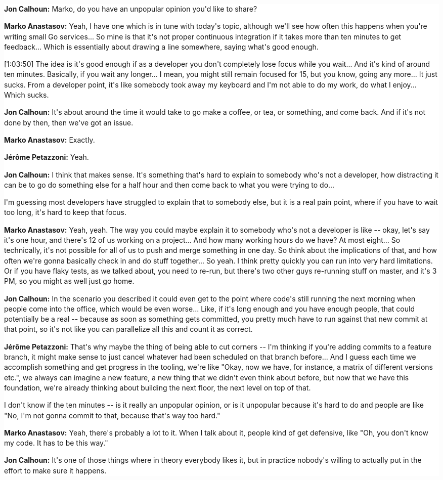 **Jon Calhoun:** Marko, do you have an unpopular opinion you'd like to share?

**Marko Anastasov:** Yeah, I have one which is in tune with today's topic, although we'll see how often this happens when you're writing small Go services... So mine is that it's not proper continuous integration if it takes more than ten minutes to get feedback... Which is essentially about drawing a line somewhere, saying what's good enough.

\[1:03:50\] The idea is it's good enough if as a developer you don't completely lose focus while you wait... And it's kind of around ten minutes. Basically, if you wait any longer... I mean, you might still remain focused for 15, but you know, going any more... It just sucks. From a developer point, it's like somebody took away my keyboard and I'm not able to do my work, do what I enjoy... Which sucks.

**Jon Calhoun:** It's about around the time it would take to go make a coffee, or tea, or something, and come back. And if it's not done by then, then we've got an issue.

**Marko Anastasov:** Exactly.

**Jérôme Petazzoni:** Yeah.

**Jon Calhoun:** I think that makes sense. It's something that's hard to explain to somebody who's not a developer, how distracting it can be to go do something else for a half hour and then come back to what you were trying to do...

I'm guessing most developers have struggled to explain that to somebody else, but it is a real pain point, where if you have to wait too long, it's hard to keep that focus.

**Marko Anastasov:** Yeah, yeah. The way you could maybe explain it to somebody who's not a developer is like -- okay, let's say it's one hour, and there's 12 of us working on a project... And how many working hours do we have? At most eight... So technically, it's not possible for all of us to push and merge something in one day. So think about the implications of that, and how often we're gonna basically check in and do stuff together... So yeah. I think pretty quickly you can run into very hard limitations. Or if you have flaky tests, as we talked about, you need to re-run, but there's two other guys re-running stuff on master, and it's 3 PM, so you might as well just go home.

**Jon Calhoun:** In the scenario you described it could even get to the point where code's still running the next morning when people come into the office, which would be even worse... Like, if it's long enough and you have enough people, that could potentially be a real -- because as soon as something gets committed, you pretty much have to run against that new commit at that point, so it's not like you can parallelize all this and count it as correct.

**Jérôme Petazzoni:** That's why maybe the thing of being able to cut corners -- I'm thinking if you're adding commits to a feature branch, it might make sense to just cancel whatever had been scheduled on that branch before... And I guess each time we accomplish something and get progress in the tooling, we're like "Okay, now we have, for instance, a matrix of different versions etc.", we always can imagine a new feature, a new thing that we didn't even think about before, but now that we have this foundation, we're already thinking about building the next floor, the next level on top of that.

I don't know if the ten minutes -- is it really an unpopular opinion, or is it unpopular because it's hard to do and people are like "No, I'm not gonna commit to that, because that's way too hard."

**Marko Anastasov:** Yeah, there's probably a lot to it. When I talk about it, people kind of get defensive, like "Oh, you don't know my code. It has to be this way."

**Jon Calhoun:** It's one of those things where in theory everybody likes it, but in practice nobody's willing to actually put in the effort to make sure it happens.
